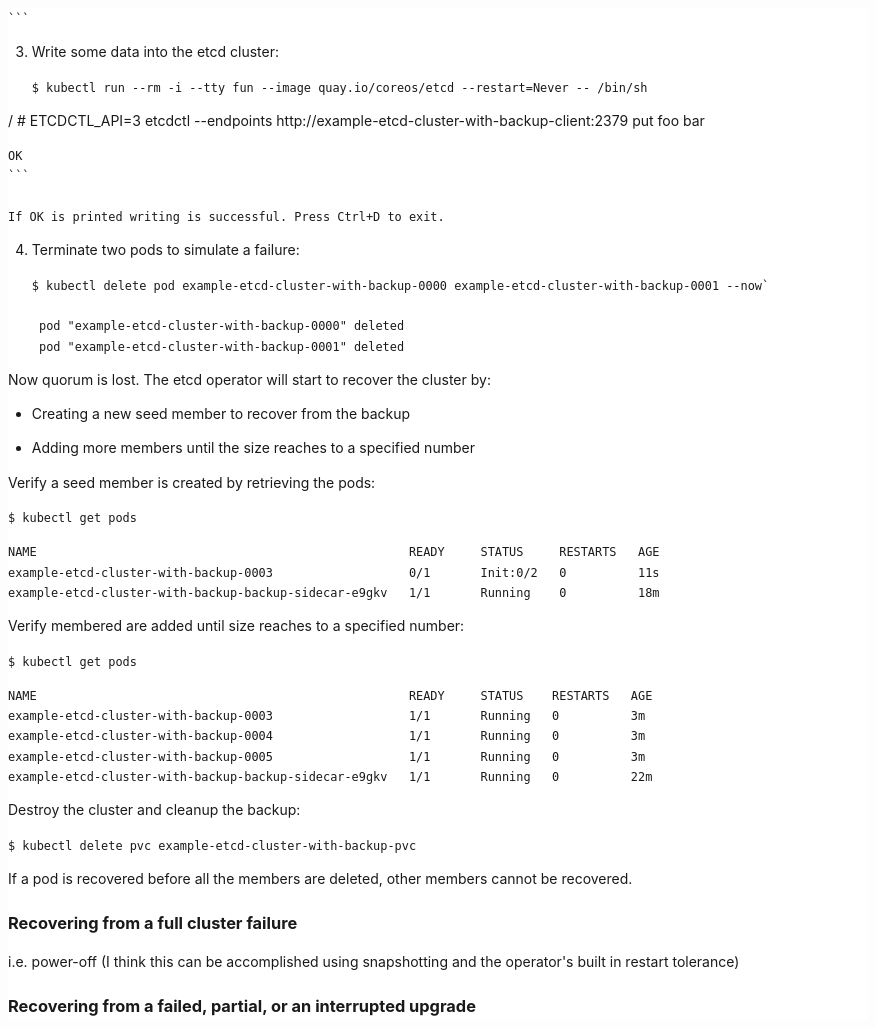     ```

3. Write some data into the etcd cluster:

    ```
    $ kubectl run --rm -i --tty fun --image quay.io/coreos/etcd --restart=Never -- /bin/sh
/ # ETCDCTL_API=3 etcdctl --endpoints http://example-etcd-cluster-with-backup-client:2379 put foo bar

    OK
    ```

    If OK is printed writing is successful. Press Ctrl+D to exit.

4. Terminate two pods to simulate a failure:

   ```
   $ kubectl delete pod example-etcd-cluster-with-backup-0000 example-etcd-cluster-with-backup-0001 --now`

    pod "example-etcd-cluster-with-backup-0000" deleted
    pod "example-etcd-cluster-with-backup-0001" deleted
    ```

Now quorum is lost. The etcd operator will start to recover the cluster by:

* Creating a new seed member to recover from the backup

* Adding more members until the size reaches to a specified number

Verify a seed member is created by retrieving the pods:

`$ kubectl get pods`

```
NAME                                                    READY     STATUS     RESTARTS   AGE
example-etcd-cluster-with-backup-0003                   0/1       Init:0/2   0          11s
example-etcd-cluster-with-backup-backup-sidecar-e9gkv   1/1       Running    0          18m
```

Verify membered are added until size reaches to a specified number:

`$ kubectl get pods`

```
NAME                                                    READY     STATUS    RESTARTS   AGE
example-etcd-cluster-with-backup-0003                   1/1       Running   0          3m
example-etcd-cluster-with-backup-0004                   1/1       Running   0          3m
example-etcd-cluster-with-backup-0005                   1/1       Running   0          3m
example-etcd-cluster-with-backup-backup-sidecar-e9gkv   1/1       Running   0          22m
```
Destroy the cluster and cleanup the backup:

`$ kubectl delete pvc example-etcd-cluster-with-backup-pvc`

 If a pod is recovered before all the members are deleted, other members cannot be recovered.





### Recovering from a full cluster failure

i.e. power-off (I think this can be accomplished using snapshotting and the operator's built in restart tolerance)

### Recovering from a failed, partial, or an interrupted upgrade
```